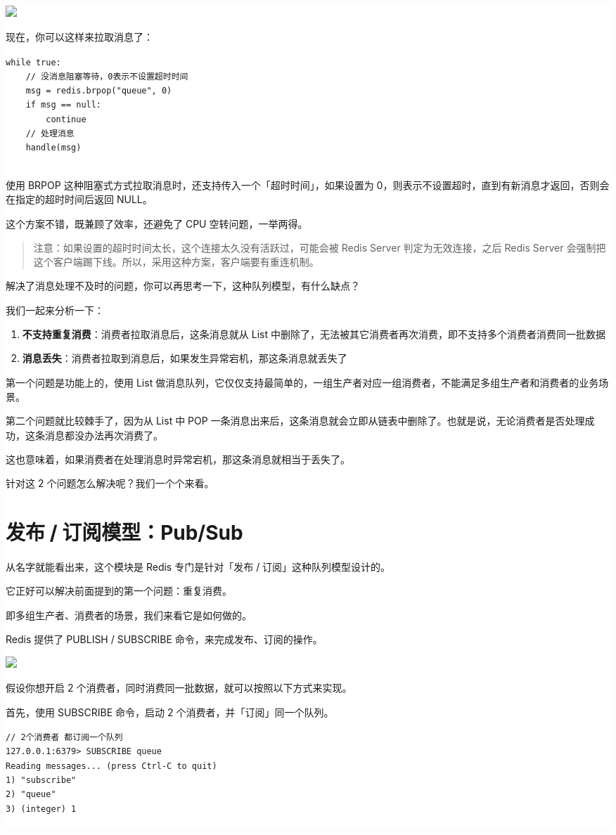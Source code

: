 ![](https://mmbiz.qpic.cn/mmbiz_jpg/gB9Yvac5K3PnYugKyFT6iaYiaXnHG02HFWptBP43IUaOX9WHSibbIDMj4IIntO47FnUOCz94RQl6icCiaXlEaicxq7DQ/640?wx_fmt=jpeg)

现在，你可以这样来拉取消息了：

```
while true:
    // 没消息阻塞等待，0表示不设置超时时间
    msg = redis.brpop("queue", 0)
    if msg == null:
        continue
    // 处理消息
    handle(msg)


```

使用 BRPOP 这种阻塞式方式拉取消息时，还支持传入一个「超时时间」，如果设置为 0，则表示不设置超时，直到有新消息才返回，否则会在指定的超时时间后返回 NULL。

这个方案不错，既兼顾了效率，还避免了 CPU 空转问题，一举两得。

> 注意：如果设置的超时时间太长，这个连接太久没有活跃过，可能会被 Redis Server 判定为无效连接，之后 Redis Server 会强制把这个客户端踢下线。所以，采用这种方案，客户端要有重连机制。

解决了消息处理不及时的问题，你可以再思考一下，这种队列模型，有什么缺点？

我们一起来分析一下：

1.  **不支持重复消费**：消费者拉取消息后，这条消息就从 List 中删除了，无法被其它消费者再次消费，即不支持多个消费者消费同一批数据
    
2.  **消息丢失**：消费者拉取到消息后，如果发生异常宕机，那这条消息就丢失了
    

第一个问题是功能上的，使用 List 做消息队列，它仅仅支持最简单的，一组生产者对应一组消费者，不能满足多组生产者和消费者的业务场景。

第二个问题就比较棘手了，因为从 List 中 POP 一条消息出来后，这条消息就会立即从链表中删除了。也就是说，无论消费者是否处理成功，这条消息都没办法再次消费了。

这也意味着，如果消费者在处理消息时异常宕机，那这条消息就相当于丢失了。

针对这 2 个问题怎么解决呢？我们一个个来看。

发布 / 订阅模型：Pub/Sub
=================

从名字就能看出来，这个模块是 Redis 专门是针对「发布 / 订阅」这种队列模型设计的。

它正好可以解决前面提到的第一个问题：重复消费。

即多组生产者、消费者的场景，我们来看它是如何做的。

Redis 提供了 PUBLISH / SUBSCRIBE 命令，来完成发布、订阅的操作。

![](https://mmbiz.qpic.cn/mmbiz_jpg/gB9Yvac5K3PnYugKyFT6iaYiaXnHG02HFWcVxxQr6pxO6UfDwAFgwicPNMFXicEOvBokFAsGbEMXUibzZNUAedQSnow/640?wx_fmt=jpeg)

假设你想开启 2 个消费者，同时消费同一批数据，就可以按照以下方式来实现。

首先，使用 SUBSCRIBE 命令，启动 2 个消费者，并「订阅」同一个队列。

```
// 2个消费者 都订阅一个队列
127.0.0.1:6379> SUBSCRIBE queue
Reading messages... (press Ctrl-C to quit)
1) "subscribe"
2) "queue"
3) (integer) 1


```
